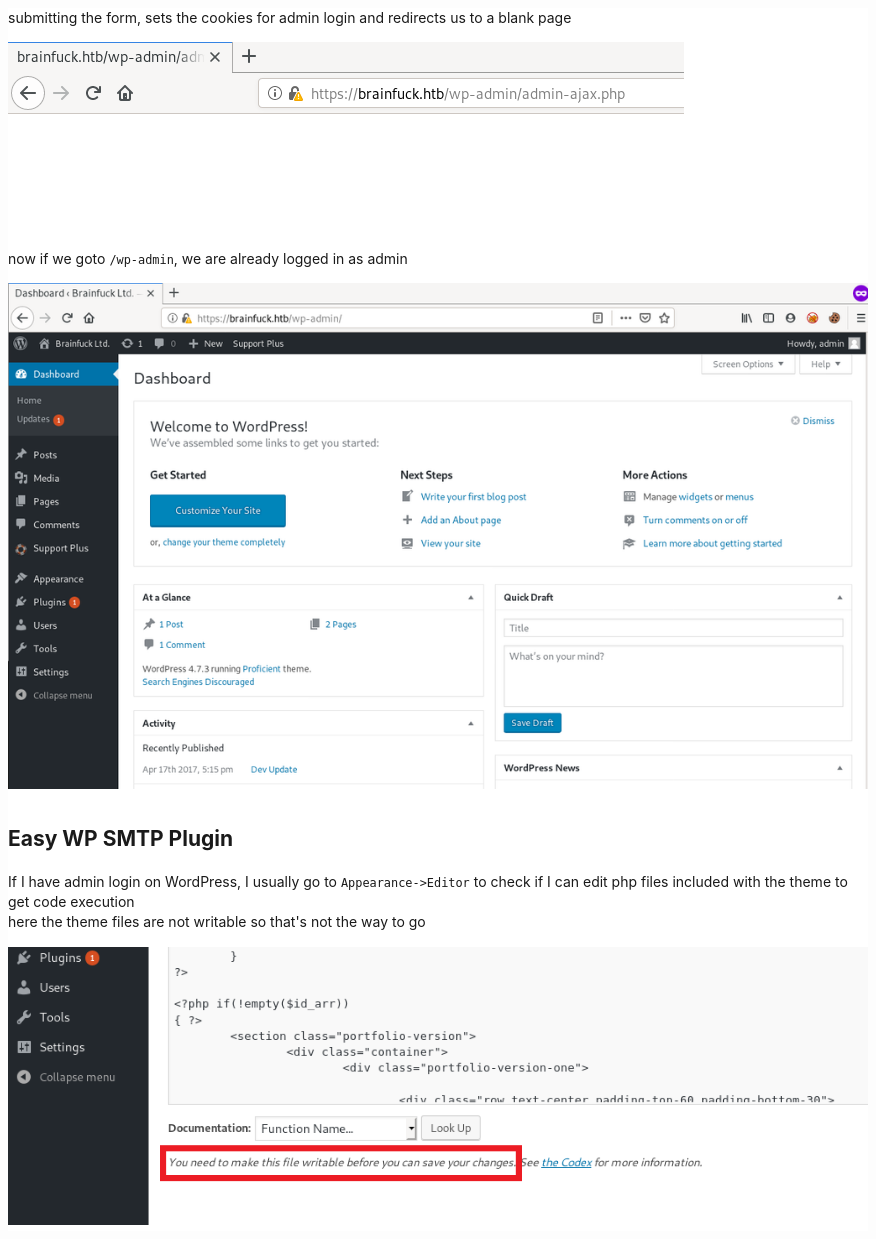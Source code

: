 submitting the form, sets the cookies for admin login and redirects us to a blank page   

![](images/adminajax.png)

now if we goto `/wp-admin`, we are already logged in as admin

![](images/dashboard.png)

## Easy WP SMTP Plugin
If I have admin login on WordPress, I usually go to `Appearance->Editor` to check if I can edit php files included with the theme to get code execution   
here the theme files are not writable so that's not the way to go

![](images/writable.png)
